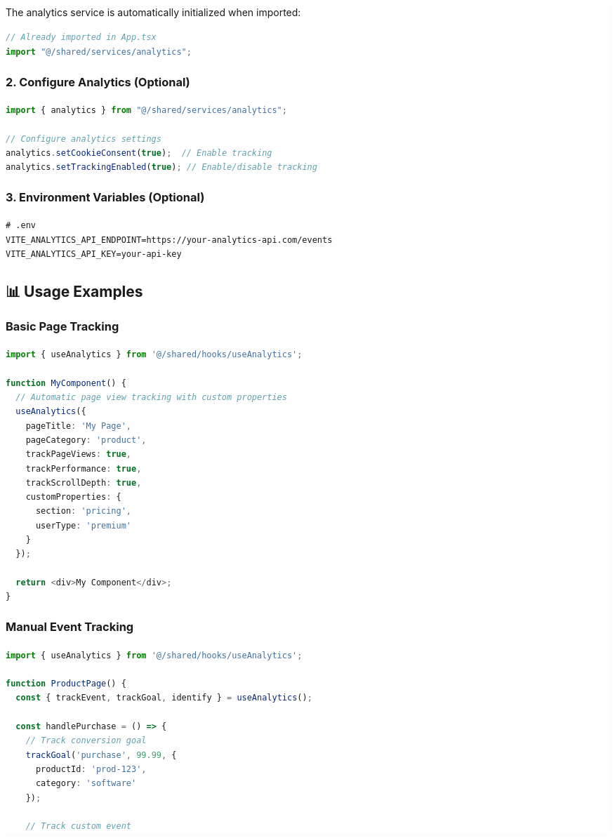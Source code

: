 The analytics service is automatically initialized when imported:

```typescript
// Already imported in App.tsx
import "@/shared/services/analytics";
```

### 2. Configure Analytics (Optional)

```typescript
import { analytics } from "@/shared/services/analytics";

// Configure analytics settings
analytics.setCookieConsent(true);  // Enable tracking
analytics.setTrackingEnabled(true); // Enable/disable tracking
```

### 3. Environment Variables (Optional)

```env
# .env
VITE_ANALYTICS_API_ENDPOINT=https://your-analytics-api.com/events
VITE_ANALYTICS_API_KEY=your-api-key
```

## 📊 Usage Examples

### Basic Page Tracking

```typescript
import { useAnalytics } from '@/shared/hooks/useAnalytics';

function MyComponent() {
  // Automatic page view tracking with custom properties
  useAnalytics({
    pageTitle: 'My Page',
    pageCategory: 'product',
    trackPageViews: true,
    trackPerformance: true,
    trackScrollDepth: true,
    customProperties: {
      section: 'pricing',
      userType: 'premium'
    }
  });

  return <div>My Component</div>;
}
```

### Manual Event Tracking

```typescript
import { useAnalytics } from '@/shared/hooks/useAnalytics';

function ProductPage() {
  const { trackEvent, trackGoal, identify } = useAnalytics();

  const handlePurchase = () => {
    // Track conversion goal
    trackGoal('purchase', 99.99, {
      productId: 'prod-123',
      category: 'software'
    });

    // Track custom event
```